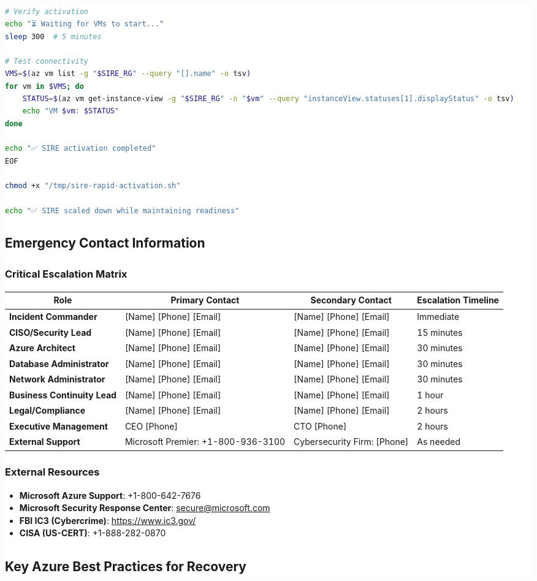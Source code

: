 ```bash
# Verify activation
echo "⏳ Waiting for VMs to start..."
sleep 300  # 5 minutes

# Test connectivity
VMS=$(az vm list -g "$SIRE_RG" --query "[].name" -o tsv)
for vm in $VMS; do
    STATUS=$(az vm get-instance-view -g "$SIRE_RG" -n "$vm" --query "instanceView.statuses[1].displayStatus" -o tsv)
    echo "VM $vm: $STATUS"
done

echo "✅ SIRE activation completed"
EOF

chmod +x "/tmp/sire-rapid-activation.sh"

echo "✅ SIRE scaled down while maintaining readiness"
```

## Emergency Contact Information

### Critical Escalation Matrix

| Role | Primary Contact | Secondary Contact | Escalation Timeline |
|------|----------------|-------------------|-------------------|
| **Incident Commander** | [Name] [Phone] [Email] | [Name] [Phone] [Email] | Immediate |
| **CISO/Security Lead** | [Name] [Phone] [Email] | [Name] [Phone] [Email] | 15 minutes |
| **Azure Architect** | [Name] [Phone] [Email] | [Name] [Phone] [Email] | 30 minutes |
| **Database Administrator** | [Name] [Phone] [Email] | [Name] [Phone] [Email] | 30 minutes |
| **Network Administrator** | [Name] [Phone] [Email] | [Name] [Phone] [Email] | 30 minutes |
| **Business Continuity Lead** | [Name] [Phone] [Email] | [Name] [Phone] [Email] | 1 hour |
| **Legal/Compliance** | [Name] [Phone] [Email] | [Name] [Phone] [Email] | 2 hours |
| **Executive Management** | CEO [Phone] | CTO [Phone] | 2 hours |
| **External Support** | Microsoft Premier: +1-800-936-3100 | Cybersecurity Firm: [Phone] | As needed |

### External Resources

- **Microsoft Azure Support**: +1-800-642-7676
- **Microsoft Security Response Center**: secure@microsoft.com
- **FBI IC3 (Cybercrime)**: https://www.ic3.gov/
- **CISA (US-CERT)**: +1-888-282-0870

## Key Azure Best Practices for Recovery
